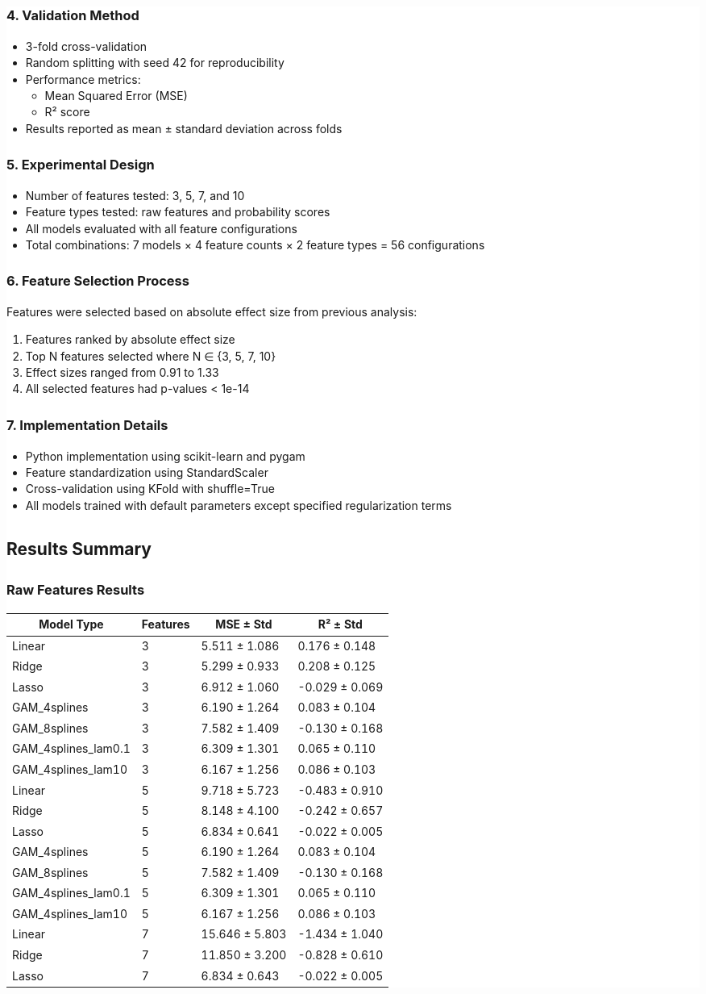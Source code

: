 ### 4. Validation Method
- 3-fold cross-validation
- Random splitting with seed 42 for reproducibility
- Performance metrics:
  - Mean Squared Error (MSE)
  - R² score
- Results reported as mean ± standard deviation across folds

### 5. Experimental Design
- Number of features tested: 3, 5, 7, and 10
- Feature types tested: raw features and probability scores
- All models evaluated with all feature configurations
- Total combinations: 7 models × 4 feature counts × 2 feature types = 56 configurations

### 6. Feature Selection Process
Features were selected based on absolute effect size from previous analysis:
1. Features ranked by absolute effect size
2. Top N features selected where N ∈ {3, 5, 7, 10}
3. Effect sizes ranged from 0.91 to 1.33
4. All selected features had p-values < 1e-14

### 7. Implementation Details
- Python implementation using scikit-learn and pygam
- Feature standardization using StandardScaler
- Cross-validation using KFold with shuffle=True
- All models trained with default parameters except specified regularization terms

## Results Summary

### Raw Features Results

| Model Type | Features | MSE ± Std | R² ± Std |
|------------|----------|-----------|----------|
| Linear | 3 | 5.511 ± 1.086 | 0.176 ± 0.148 |
| Ridge | 3 | 5.299 ± 0.933 | 0.208 ± 0.125 |
| Lasso | 3 | 6.912 ± 1.060 | -0.029 ± 0.069 |
| GAM_4splines | 3 | 6.190 ± 1.264 | 0.083 ± 0.104 |
| GAM_8splines | 3 | 7.582 ± 1.409 | -0.130 ± 0.168 |
| GAM_4splines_lam0.1 | 3 | 6.309 ± 1.301 | 0.065 ± 0.110 |
| GAM_4splines_lam10 | 3 | 6.167 ± 1.256 | 0.086 ± 0.103 |
| Linear | 5 | 9.718 ± 5.723 | -0.483 ± 0.910 |
| Ridge | 5 | 8.148 ± 4.100 | -0.242 ± 0.657 |
| Lasso | 5 | 6.834 ± 0.641 | -0.022 ± 0.005 |
| GAM_4splines | 5 | 6.190 ± 1.264 | 0.083 ± 0.104 |
| GAM_8splines | 5 | 7.582 ± 1.409 | -0.130 ± 0.168 |
| GAM_4splines_lam0.1 | 5 | 6.309 ± 1.301 | 0.065 ± 0.110 |
| GAM_4splines_lam10 | 5 | 6.167 ± 1.256 | 0.086 ± 0.103 |
| Linear | 7 | 15.646 ± 5.803 | -1.434 ± 1.040 |
| Ridge | 7 | 11.850 ± 3.200 | -0.828 ± 0.610 |
| Lasso | 7 | 6.834 ± 0.643 | -0.022 ± 0.005 |